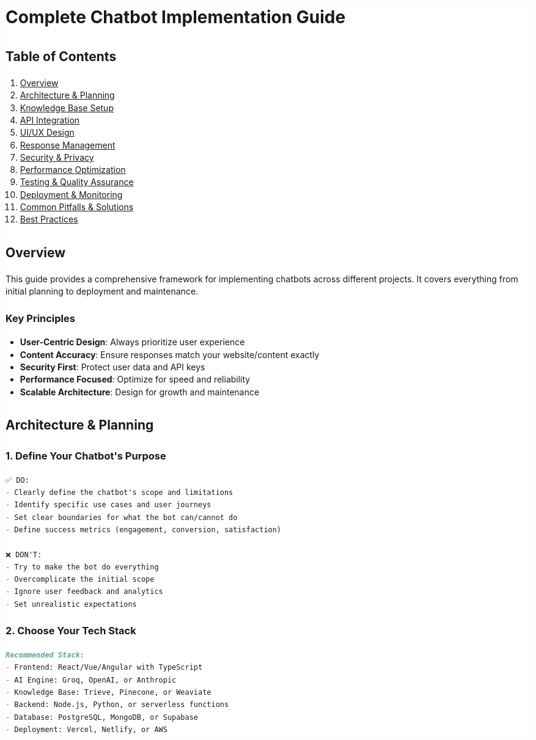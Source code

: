 # Complete Chatbot Implementation Guide

## Table of Contents
1. [Overview](#overview)
2. [Architecture & Planning](#architecture--planning)
3. [Knowledge Base Setup](#knowledge-base-setup)
4. [API Integration](#api-integration)
5. [UI/UX Design](#uiux-design)
6. [Response Management](#response-management)
7. [Security & Privacy](#security--privacy)
8. [Performance Optimization](#performance-optimization)
9. [Testing & Quality Assurance](#testing--quality-assurance)
10. [Deployment & Monitoring](#deployment--monitoring)
11. [Common Pitfalls & Solutions](#common-pitfalls--solutions)
12. [Best Practices](#best-practices)

## Overview

This guide provides a comprehensive framework for implementing chatbots across different projects. It covers everything from initial planning to deployment and maintenance.

### Key Principles
- **User-Centric Design**: Always prioritize user experience
- **Content Accuracy**: Ensure responses match your website/content exactly
- **Security First**: Protect user data and API keys
- **Performance Focused**: Optimize for speed and reliability
- **Scalable Architecture**: Design for growth and maintenance

## Architecture & Planning

### 1. Define Your Chatbot's Purpose
```markdown
✅ DO:
- Clearly define the chatbot's scope and limitations
- Identify specific use cases and user journeys
- Set clear boundaries for what the bot can/cannot do
- Define success metrics (engagement, conversion, satisfaction)

❌ DON'T:
- Try to make the bot do everything
- Overcomplicate the initial scope
- Ignore user feedback and analytics
- Set unrealistic expectations
```

### 2. Choose Your Tech Stack
```markdown
Recommended Stack:
- Frontend: React/Vue/Angular with TypeScript
- AI Engine: Groq, OpenAI, or Anthropic
- Knowledge Base: Trieve, Pinecone, or Weaviate
- Backend: Node.js, Python, or serverless functions
- Database: PostgreSQL, MongoDB, or Supabase
- Deployment: Vercel, Netlify, or AWS
```
